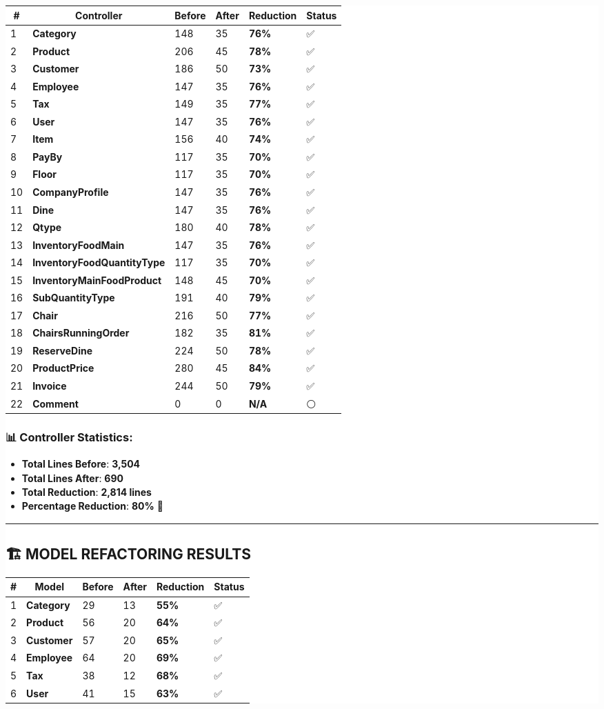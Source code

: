 | # | Controller | Before | After | Reduction | Status |
|---|------------|--------|-------|-----------|---------|
| 1 | **Category** | 148 | 35 | **76%** | ✅ |
| 2 | **Product** | 206 | 45 | **78%** | ✅ |
| 3 | **Customer** | 186 | 50 | **73%** | ✅ |
| 4 | **Employee** | 147 | 35 | **76%** | ✅ |
| 5 | **Tax** | 149 | 35 | **77%** | ✅ |
| 6 | **User** | 147 | 35 | **76%** | ✅ |
| 7 | **Item** | 156 | 40 | **74%** | ✅ |
| 8 | **PayBy** | 117 | 35 | **70%** | ✅ |
| 9 | **Floor** | 117 | 35 | **70%** | ✅ |
| 10 | **CompanyProfile** | 147 | 35 | **76%** | ✅ |
| 11 | **Dine** | 147 | 35 | **76%** | ✅ |
| 12 | **Qtype** | 180 | 40 | **78%** | ✅ |
| 13 | **InventoryFoodMain** | 147 | 35 | **76%** | ✅ |
| 14 | **InventoryFoodQuantityType** | 117 | 35 | **70%** | ✅ |
| 15 | **InventoryMainFoodProduct** | 148 | 45 | **70%** | ✅ |
| 16 | **SubQuantityType** | 191 | 40 | **79%** | ✅ |
| 17 | **Chair** | 216 | 50 | **77%** | ✅ |
| 18 | **ChairsRunningOrder** | 182 | 35 | **81%** | ✅ |
| 19 | **ReserveDine** | 224 | 50 | **78%** | ✅ |
| 20 | **ProductPrice** | 280 | 45 | **84%** | ✅ |
| 21 | **Invoice** | 244 | 50 | **79%** | ✅ |
| 22 | **Comment** | 0 | 0 | **N/A** | ⚪ |

### **📊 Controller Statistics:**
- **Total Lines Before**: **3,504**
- **Total Lines After**: **690**
- **Total Reduction**: **2,814 lines**
- **Percentage Reduction**: **80%** 🚀

---

## 🏗️ **MODEL REFACTORING RESULTS**

| # | Model | Before | After | Reduction | Status |
|---|-------|--------|-------|-----------|---------|
| 1 | **Category** | 29 | 13 | **55%** | ✅ |
| 2 | **Product** | 56 | 20 | **64%** | ✅ |
| 3 | **Customer** | 57 | 20 | **65%** | ✅ |
| 4 | **Employee** | 64 | 20 | **69%** | ✅ |
| 5 | **Tax** | 38 | 12 | **68%** | ✅ |
| 6 | **User** | 41 | 15 | **63%** | ✅ |